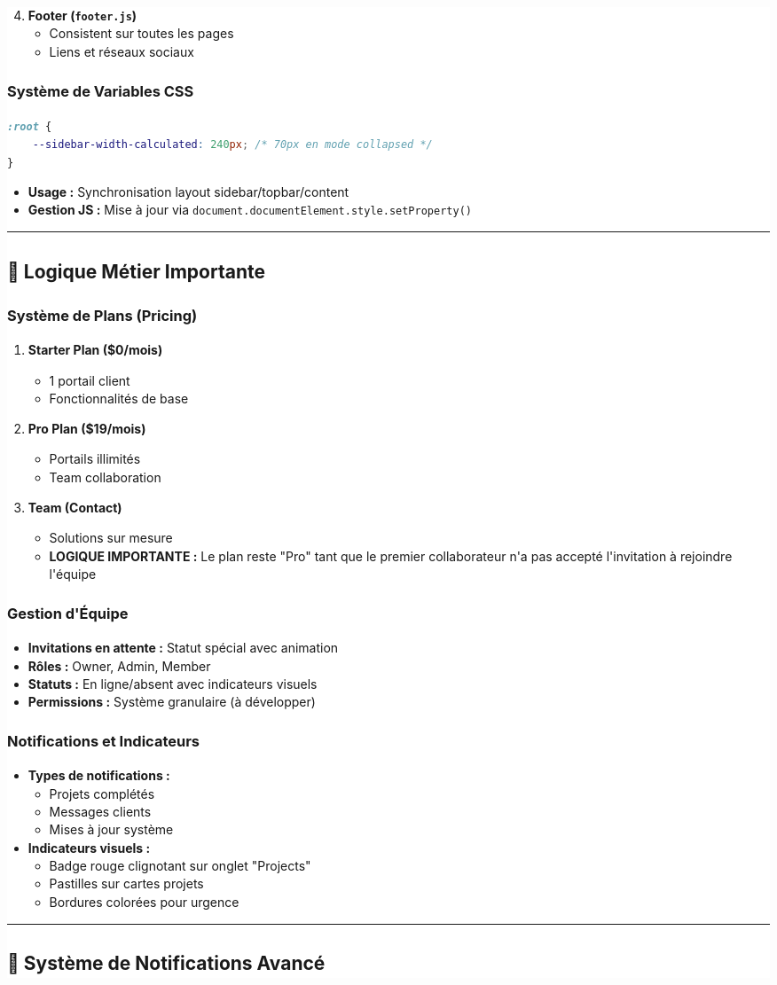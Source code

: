 4. **Footer (`footer.js`)**
   - Consistent sur toutes les pages
   - Liens et réseaux sociaux

### Système de Variables CSS
```css
:root {
    --sidebar-width-calculated: 240px; /* 70px en mode collapsed */
}
```
- **Usage :** Synchronisation layout sidebar/topbar/content
- **Gestion JS :** Mise à jour via `document.documentElement.style.setProperty()`

---

## 💼 Logique Métier Importante

### Système de Plans (Pricing)
1. **Starter Plan ($0/mois)**
   - 1 portail client
   - Fonctionnalités de base

2. **Pro Plan ($19/mois)**
   - Portails illimités
   - Team collaboration

3. **Team (Contact)**
   - Solutions sur mesure
   - **LOGIQUE IMPORTANTE :** Le plan reste "Pro" tant que le premier collaborateur n'a pas accepté l'invitation à rejoindre l'équipe

### Gestion d'Équipe
- **Invitations en attente :** Statut spécial avec animation
- **Rôles :** Owner, Admin, Member
- **Statuts :** En ligne/absent avec indicateurs visuels
- **Permissions :** Système granulaire (à développer)

### Notifications et Indicateurs
- **Types de notifications :**
  - Projets complétés
  - Messages clients
  - Mises à jour système
- **Indicateurs visuels :**
  - Badge rouge clignotant sur onglet "Projects"
  - Pastilles sur cartes projets
  - Bordures colorées pour urgence

---

## 🎯 Système de Notifications Avancé
